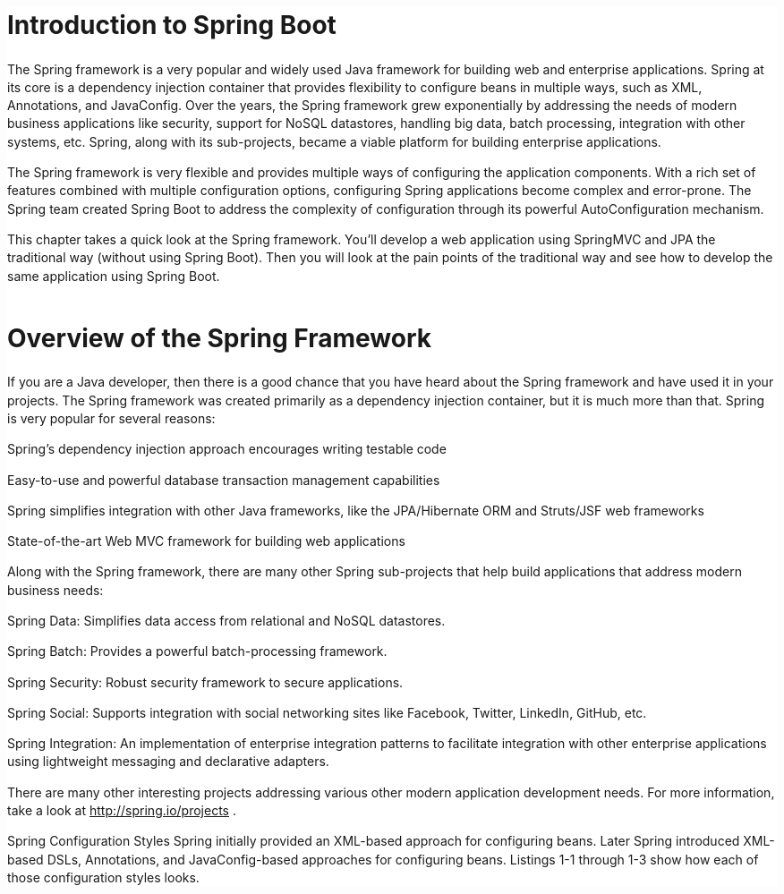 # Introduction to Spring Boot

The Spring framework is a very popular and widely used Java framework for building web and enterprise applications. Spring at its core is a dependency injection container that provides flexibility to configure beans in multiple ways, such as XML, Annotations, and JavaConfig. Over the years, the Spring framework grew exponentially by addressing the needs of modern business applications like security, support for NoSQL datastores, handling big data, batch processing, integration with other systems, etc. Spring, along with its sub-projects, became a viable platform for building enterprise applications.

The Spring framework is very flexible and provides multiple ways of configuring the application components. With a rich set of features combined with multiple configuration options, configuring Spring applications become complex and error-prone. The Spring team created Spring Boot to address the complexity of configuration through its powerful AutoConfiguration mechanism.

This chapter takes a quick look at the Spring framework. You’ll develop a web application using SpringMVC and JPA the traditional way (without using Spring Boot). Then you will look at the pain points of the traditional way and see how to develop the same application using Spring Boot.

# Overview of the Spring Framework
If you are a Java developer, then there is a good chance that you have heard about the Spring framework and have used it in your projects. The Spring framework was created primarily as a dependency injection container, but it is much more than that. Spring is very popular for several reasons:

Spring’s dependency injection approach encourages writing testable code

Easy-to-use and powerful database transaction management capabilities

Spring simplifies integration with other Java frameworks, like the JPA/Hibernate ORM and Struts/JSF web frameworks

State-of-the-art Web MVC framework for building web applications

Along with the Spring framework, there are many other Spring sub-projects that help build applications that address modern business needs:

Spring Data: Simplifies data access from relational and NoSQL datastores.

Spring Batch: Provides a powerful batch-processing framework.

Spring Security: Robust security framework to secure applications.

Spring Social: Supports integration with social networking sites like Facebook, Twitter, LinkedIn, GitHub, etc.

Spring Integration: An implementation of enterprise integration patterns to facilitate integration with other enterprise applications using lightweight messaging and declarative adapters.

There are many other interesting projects addressing various other modern application development needs. For more information, take a look at http://spring.io/projects .

Spring Configuration Styles
Spring initially provided an XML-based approach for configuring beans. Later Spring introduced XML-based DSLs, Annotations, and JavaConfig-based approaches for configuring beans. Listings 1-1 through 1-3 show how each of those configuration styles looks.

